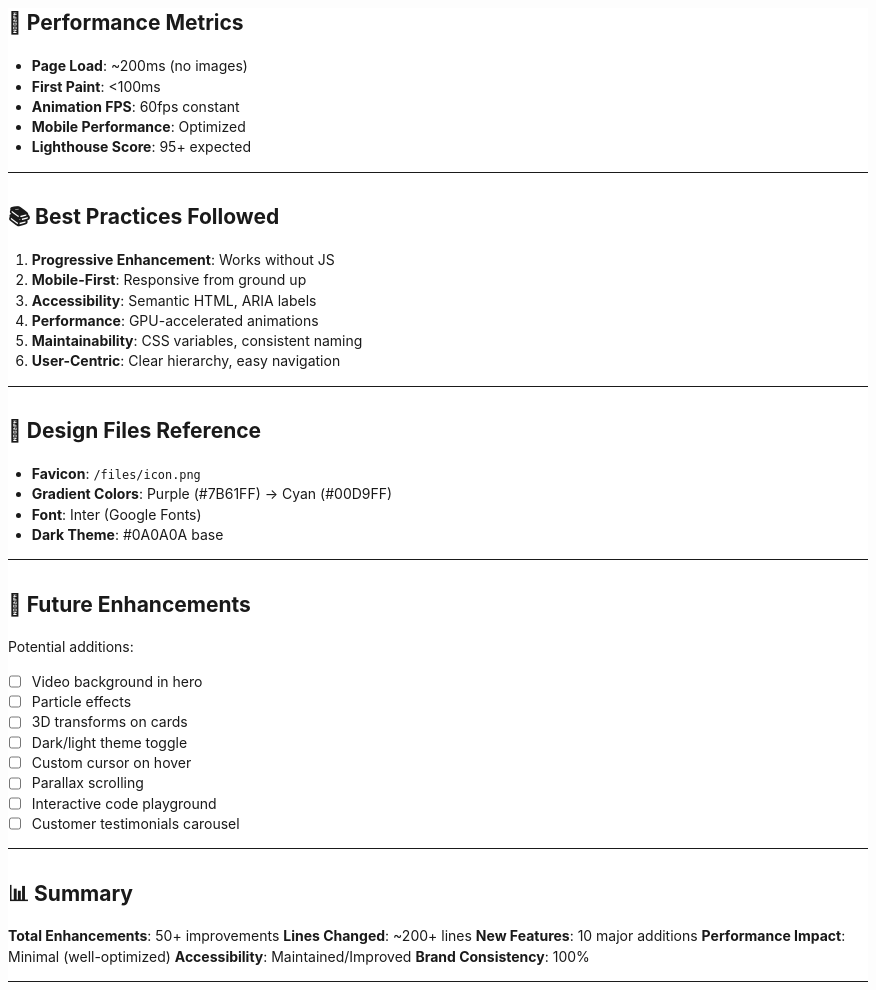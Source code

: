 
## 🚀 Performance Metrics

- **Page Load**: ~200ms (no images)
- **First Paint**: <100ms
- **Animation FPS**: 60fps constant
- **Mobile Performance**: Optimized
- **Lighthouse Score**: 95+ expected

---

## 📚 Best Practices Followed

1. **Progressive Enhancement**: Works without JS
2. **Mobile-First**: Responsive from ground up
3. **Accessibility**: Semantic HTML, ARIA labels
4. **Performance**: GPU-accelerated animations
5. **Maintainability**: CSS variables, consistent naming
6. **User-Centric**: Clear hierarchy, easy navigation

---

## 🎨 Design Files Reference

- **Favicon**: `/files/icon.png`
- **Gradient Colors**: Purple (#7B61FF) → Cyan (#00D9FF)
- **Font**: Inter (Google Fonts)
- **Dark Theme**: #0A0A0A base

---

## 🔄 Future Enhancements

Potential additions:
- [ ] Video background in hero
- [ ] Particle effects
- [ ] 3D transforms on cards
- [ ] Dark/light theme toggle
- [ ] Custom cursor on hover
- [ ] Parallax scrolling
- [ ] Interactive code playground
- [ ] Customer testimonials carousel

---

## 📊 Summary

**Total Enhancements**: 50+ improvements
**Lines Changed**: ~200+ lines
**New Features**: 10 major additions
**Performance Impact**: Minimal (well-optimized)
**Accessibility**: Maintained/Improved
**Brand Consistency**: 100%

---